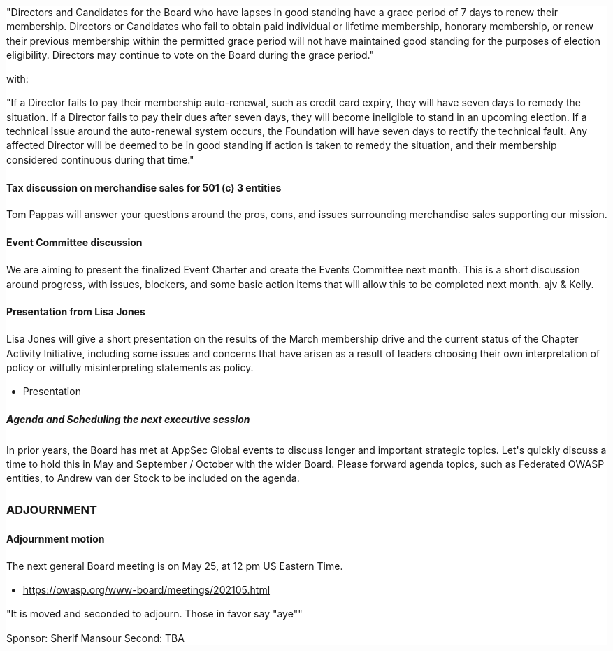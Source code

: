 "Directors and Candidates for the Board who have lapses in good standing have a grace period of 7 days to renew their membership. Directors or Candidates who fail to obtain paid individual or lifetime membership, honorary membership, or renew their previous membership within the permitted grace period will not have maintained good standing for the purposes of election eligibility. Directors may continue to vote on the Board during the grace period."

with:

"If a Director fails to pay their membership auto-renewal, such as credit card expiry, they will have seven days to remedy the situation. If a Director fails to pay their dues after seven days, they will become ineligible to stand in an upcoming election. If a technical issue around the auto-renewal system occurs, the Foundation will have seven days to rectify the technical fault. Any affected Director will be deemed to be in good standing if action is taken to remedy the situation, and their membership considered continuous during that time."

#### Tax discussion on merchandise sales for 501 (c) 3 entities

Tom Pappas will answer your questions around the pros, cons, and issues surrounding merchandise sales supporting our mission.

#### Event Committee discussion

We are aiming to present the finalized Event Charter and create the Events Committee next month. This is a short discussion around progress, with issues, blockers, and some basic action items that will allow this to be completed next month. ajv & Kelly.

#### Presentation from Lisa Jones

Lisa Jones will give a short presentation on the results of the March membership drive and the current status of the Chapter Activity Initiative, including some issues and concerns that have arisen as a result of leaders choosing their own interpretation of policy or wilfully misinterpreting statements as policy.

- [Presentation](https://docs.google.com/presentation/d/1mirWXFcvP9Bf69DEJuNmU0HyitQ8fwGoRdC7dH0TsbQ/edit?usp=sharing)

##### Agenda and Scheduling the next executive session

In prior years, the Board has met at AppSec Global events to discuss longer and important strategic topics. Let's quickly discuss a time to hold this in May and September / October with the wider Board. Please forward agenda topics, such as Federated OWASP entities, to Andrew van der Stock to be included on the agenda.

### ADJOURNMENT

#### Adjournment motion

The next general Board meeting is on May 25, at 12 pm US Eastern Time.
- https://owasp.org/www-board/meetings/202105.html

"It is moved and seconded to adjourn. Those in favor say "aye""

Sponsor: Sherif Mansour
Second: TBA
